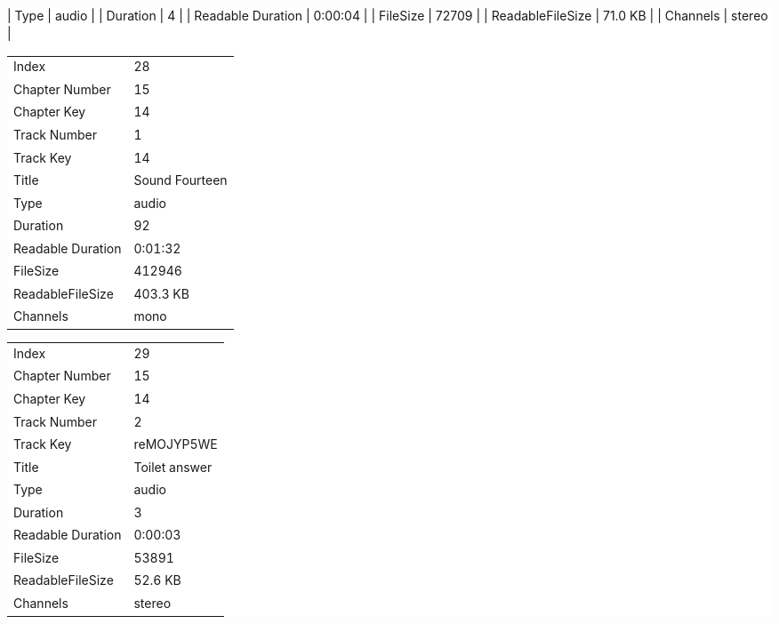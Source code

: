 | Type | audio |
| Duration | 4 |
| Readable Duration | 0:00:04 |
| FileSize | 72709 |
| ReadableFileSize | 71.0 KB |
| Channels | stereo |

|  |  |
| - | - |
| Index | 28 |
| Chapter Number | 15 |
| Chapter Key | 14 |
| Track Number | 1 |
| Track Key | 14 |
| Title | Sound Fourteen |
| Type | audio |
| Duration | 92 |
| Readable Duration | 0:01:32 |
| FileSize | 412946 |
| ReadableFileSize | 403.3 KB |
| Channels | mono |

|  |  |
| - | - |
| Index | 29 |
| Chapter Number | 15 |
| Chapter Key | 14 |
| Track Number | 2 |
| Track Key | reMOJYP5WE |
| Title | Toilet answer |
| Type | audio |
| Duration | 3 |
| Readable Duration | 0:00:03 |
| FileSize | 53891 |
| ReadableFileSize | 52.6 KB |
| Channels | stereo |
